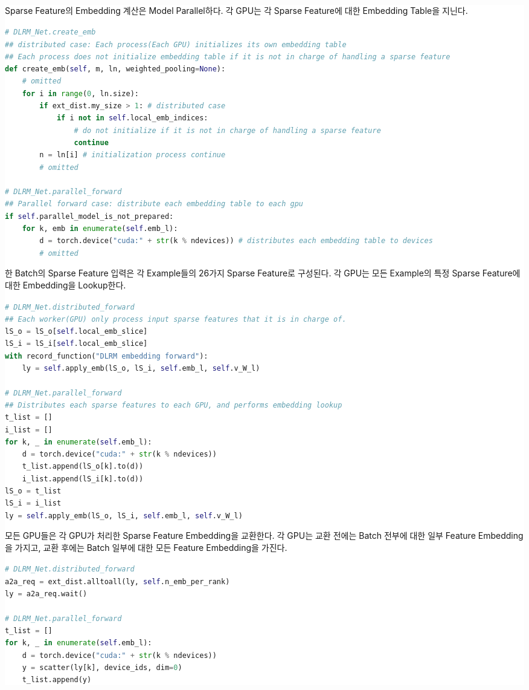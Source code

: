 Sparse Feature의 Embedding 계산은 Model Parallel하다. 각 GPU는 각 Sparse Feature에 대한 Embedding Table을 지닌다.
```python
# DLRM_Net.create_emb
## distributed case: Each process(Each GPU) initializes its own embedding table
## Each process does not initialize embedding table if it is not in charge of handling a sparse feature
def create_emb(self, m, ln, weighted_pooling=None):
    # omitted
    for i in range(0, ln.size):
        if ext_dist.my_size > 1: # distributed case
            if i not in self.local_emb_indices:
                # do not initialize if it is not in charge of handling a sparse feature
                continue
        n = ln[i] # initialization process continue
        # omitted

# DLRM_Net.parallel_forward
## Parallel forward case: distribute each embedding table to each gpu
if self.parallel_model_is_not_prepared:
    for k, emb in enumerate(self.emb_l):
        d = torch.device("cuda:" + str(k % ndevices)) # distributes each embedding table to devices
        # omitted
```

한 Batch의 Sparse Feature 입력은 각 Example들의 26가지 Sparse Feature로 구성된다.
각 GPU는 모든 Example의 특정 Sparse Feature에 대한 Embedding을 Lookup한다.
```python
# DLRM_Net.distributed_forward
## Each worker(GPU) only process input sparse features that it is in charge of.
lS_o = lS_o[self.local_emb_slice]
lS_i = lS_i[self.local_emb_slice]
with record_function("DLRM embedding forward"):
    ly = self.apply_emb(lS_o, lS_i, self.emb_l, self.v_W_l)

# DLRM_Net.parallel_forward
## Distributes each sparse features to each GPU, and performs embedding lookup
t_list = []
i_list = []
for k, _ in enumerate(self.emb_l):
    d = torch.device("cuda:" + str(k % ndevices))
    t_list.append(lS_o[k].to(d))
    i_list.append(lS_i[k].to(d))
lS_o = t_list
lS_i = i_list
ly = self.apply_emb(lS_o, lS_i, self.emb_l, self.v_W_l)
```

모든 GPU들은 각 GPU가 처리한 Sparse Feature Embedding을 교환한다.
각 GPU는 교환 전에는 Batch 전부에 대한 일부 Feature Embedding을 가지고, 교환 후에는 Batch 일부에 대한 모든 Feature Embedding을 가진다.
```python
# DLRM_Net.distributed_forward
a2a_req = ext_dist.alltoall(ly, self.n_emb_per_rank)
ly = a2a_req.wait()

# DLRM_Net.parallel_forward
t_list = []
for k, _ in enumerate(self.emb_l):
    d = torch.device("cuda:" + str(k % ndevices))
    y = scatter(ly[k], device_ids, dim=0)
    t_list.append(y)
```
